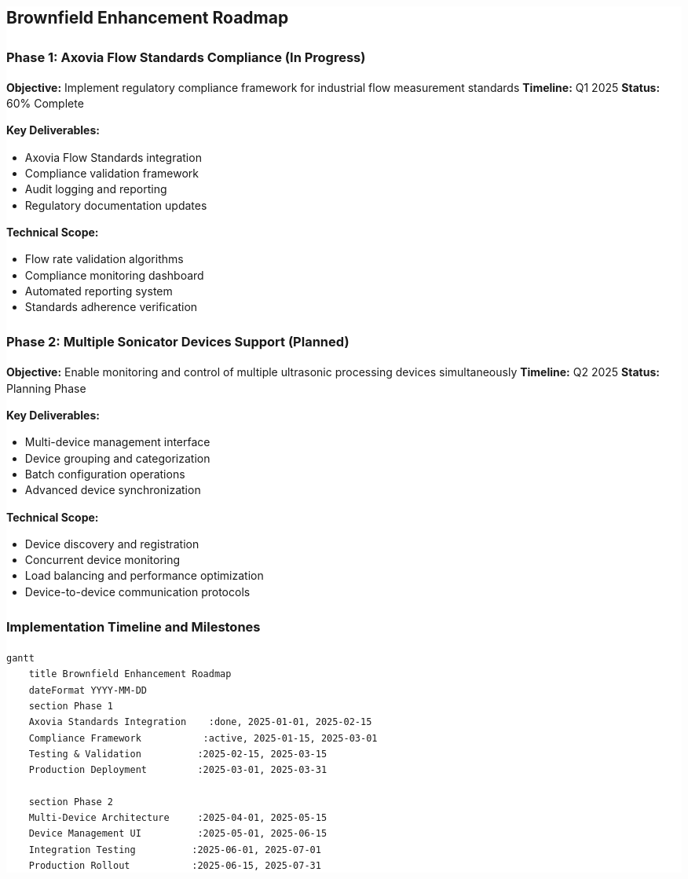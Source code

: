
## Brownfield Enhancement Roadmap

### Phase 1: Axovia Flow Standards Compliance (In Progress)

**Objective:** Implement regulatory compliance framework for industrial flow measurement standards
**Timeline:** Q1 2025
**Status:** 60% Complete

**Key Deliverables:**

- Axovia Flow Standards integration
- Compliance validation framework
- Audit logging and reporting
- Regulatory documentation updates

**Technical Scope:**

- Flow rate validation algorithms
- Compliance monitoring dashboard
- Automated reporting system
- Standards adherence verification

### Phase 2: Multiple Sonicator Devices Support (Planned)

**Objective:** Enable monitoring and control of multiple ultrasonic processing devices simultaneously
**Timeline:** Q2 2025
**Status:** Planning Phase

**Key Deliverables:**

- Multi-device management interface
- Device grouping and categorization
- Batch configuration operations
- Advanced device synchronization

**Technical Scope:**

- Device discovery and registration
- Concurrent device monitoring
- Load balancing and performance optimization
- Device-to-device communication protocols

### Implementation Timeline and Milestones

```mermaid
gantt
    title Brownfield Enhancement Roadmap
    dateFormat YYYY-MM-DD
    section Phase 1
    Axovia Standards Integration    :done, 2025-01-01, 2025-02-15
    Compliance Framework           :active, 2025-01-15, 2025-03-01
    Testing & Validation          :2025-02-15, 2025-03-15
    Production Deployment         :2025-03-01, 2025-03-31

    section Phase 2
    Multi-Device Architecture     :2025-04-01, 2025-05-15
    Device Management UI          :2025-05-01, 2025-06-15
    Integration Testing          :2025-06-01, 2025-07-01
    Production Rollout           :2025-06-15, 2025-07-31
```
